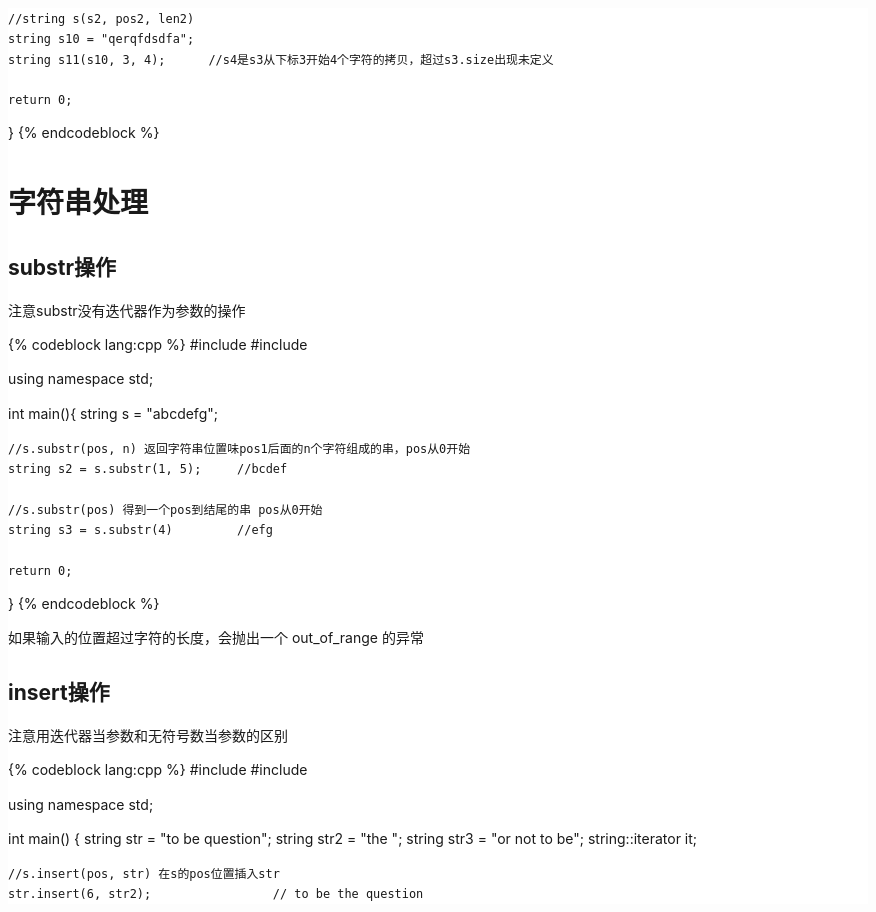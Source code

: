     //string s(s2, pos2, len2)
    string s10 = "qerqfdsdfa";
    string s11(s10, 3, 4);      //s4是s3从下标3开始4个字符的拷贝，超过s3.size出现未定义

    return 0;
}
{% endcodeblock %}

# 字符串处理

## substr操作

注意substr没有迭代器作为参数的操作

{% codeblock lang:cpp %}
#include <iostream>
#include <string>

using namespace std;

int main(){
    string s = "abcdefg";

    //s.substr(pos, n) 返回字符串位置味pos1后面的n个字符组成的串，pos从0开始
    string s2 = s.substr(1, 5);     //bcdef

    //s.substr(pos) 得到一个pos到结尾的串 pos从0开始
    string s3 = s.substr(4)         //efg

    return 0;
}
{% endcodeblock %}

如果输入的位置超过字符的长度，会抛出一个 out_of_range 的异常

## insert操作

注意用迭代器当参数和无符号数当参数的区别

{% codeblock lang:cpp %}
#include <iostream>
#include <string>

using namespace std;

int main()
{
    string str = "to be question";
    string str2 = "the ";
    string str3 = "or not to be";
    string::iterator it;

    //s.insert(pos, str) 在s的pos位置插入str
    str.insert(6, str2);                 // to be the question
